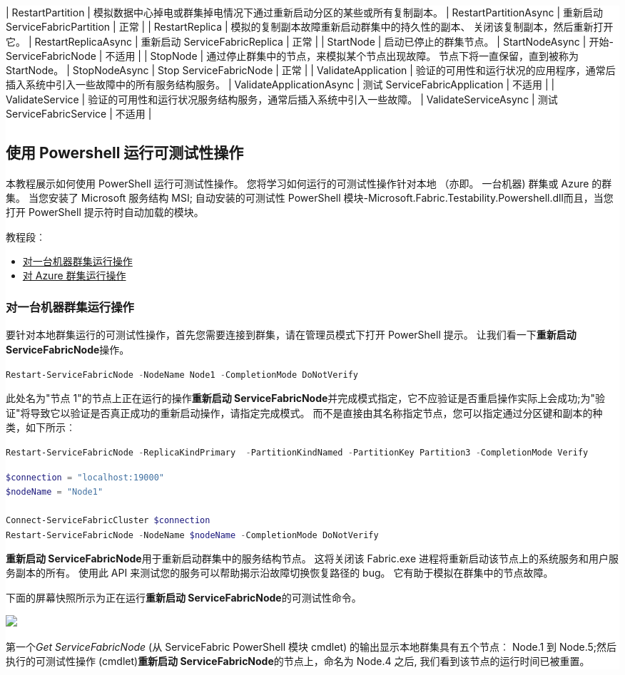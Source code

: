 | RestartPartition | 模拟数据中心掉电或群集掉电情况下通过重新启动分区的某些或所有复制副本。 | RestartPartitionAsync | 重新启动 ServiceFabricPartition | 正常 |
| RestartReplica | 模拟的复制副本故障重新启动群集中的持久性的副本、 关闭该复制副本，然后重新打开它。 | RestartReplicaAsync | 重新启动 ServiceFabricReplica | 正常 |
| StartNode | 启动已停止的群集节点。 | StartNodeAsync | 开始-ServiceFabricNode | 不适用 |
| StopNode | 通过停止群集中的节点，来模拟某个节点出现故障。 节点下将一直保留，直到被称为 StartNode。 | StopNodeAsync | Stop ServiceFabricNode | 正常 |
| ValidateApplication | 验证的可用性和运行状况的应用程序，通常后插入系统中引入一些故障中的所有服务结构服务。 | ValidateApplicationAsync | 测试 ServiceFabricApplication | 不适用 |
| ValidateService | 验证的可用性和运行状况服务结构服务，通常后插入系统中引入一些故障。 | ValidateServiceAsync | 测试 ServiceFabricService | 不适用 |

## 使用 Powershell 运行可测试性操作

本教程展示如何使用 PowerShell 运行可测试性操作。 您将学习如何运行的可测试性操作针对本地 （亦即。 一台机器) 群集或 Azure 的群集。 当您安装了 Microsoft 服务结构 MSI; 自动安装的可测试性 PowerShell 模块-Microsoft.Fabric.Testability.Powershell.dll而且，当您打开 PowerShell 提示符时自动加载的模块。

教程段︰

- [对一台机器群集运行操作](#run-an-action-against-a-one-box-cluster)
- [对 Azure 群集运行操作](#run-an-action-against-an-azure-cluster)

### 对一台机器群集运行操作

要针对本地群集运行的可测试性操作，首先您需要连接到群集，请在管理员模式下打开 PowerShell 提示。 让我们看一下**重新启动 ServiceFabricNode**操作。

```powershell
Restart-ServiceFabricNode -NodeName Node1 -CompletionMode DoNotVerify
```

此处名为"节点 1"的节点上正在运行的操作**重新启动 ServiceFabricNode**并完成模式指定，它不应验证是否重启操作实际上会成功;为"验证"将导致它以验证是否真正成功的重新启动操作，请指定完成模式。 而不是直接由其名称指定节点，您可以指定通过分区键和副本的种类，如下所示︰

```powershell
Restart-ServiceFabricNode -ReplicaKindPrimary  -PartitionKindNamed -PartitionKey Partition3 -CompletionMode Verify
```


```powershell
$connection = "localhost:19000"
$nodeName = "Node1"

Connect-ServiceFabricCluster $connection
Restart-ServiceFabricNode -NodeName $nodeName -CompletionMode DoNotVerify
```

**重新启动 ServiceFabricNode**用于重新启动群集中的服务结构节点。 这将关闭该 Fabric.exe 进程将重新启动该节点上的系统服务和用户服务副本的所有。 使用此 API 来测试您的服务可以帮助揭示沿故障切换恢复路径的 bug。 它有助于模拟在群集中的节点故障。

下面的屏幕快照所示为正在运行**重新启动 ServiceFabricNode**的可测试性命令。

![](media/service-fabric-testability-actions/Restart-ServiceFabricNode.png)

第一个*Get ServiceFabricNode* (从 ServiceFabric PowerShell 模块 cmdlet) 的输出显示本地群集具有五个节点︰ Node.1 到 Node.5;然后执行的可测试性操作 (cmdlet)**重新启动 ServiceFabricNode**的节点上，命名为 Node.4 之后, 我们看到该节点的运行时间已被重置。
